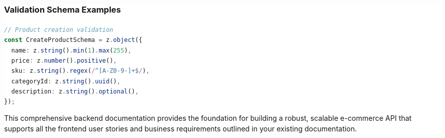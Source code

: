 ### Validation Schema Examples
```typescript
// Product creation validation
const CreateProductSchema = z.object({
  name: z.string().min(1).max(255),
  price: z.number().positive(),
  sku: z.string().regex(/^[A-Z0-9-]+$/),
  categoryId: z.string().uuid(),
  description: z.string().optional(),
});
```

This comprehensive backend documentation provides the foundation for building a robust, scalable e-commerce API that supports all the frontend user stories and business requirements outlined in your existing documentation.
